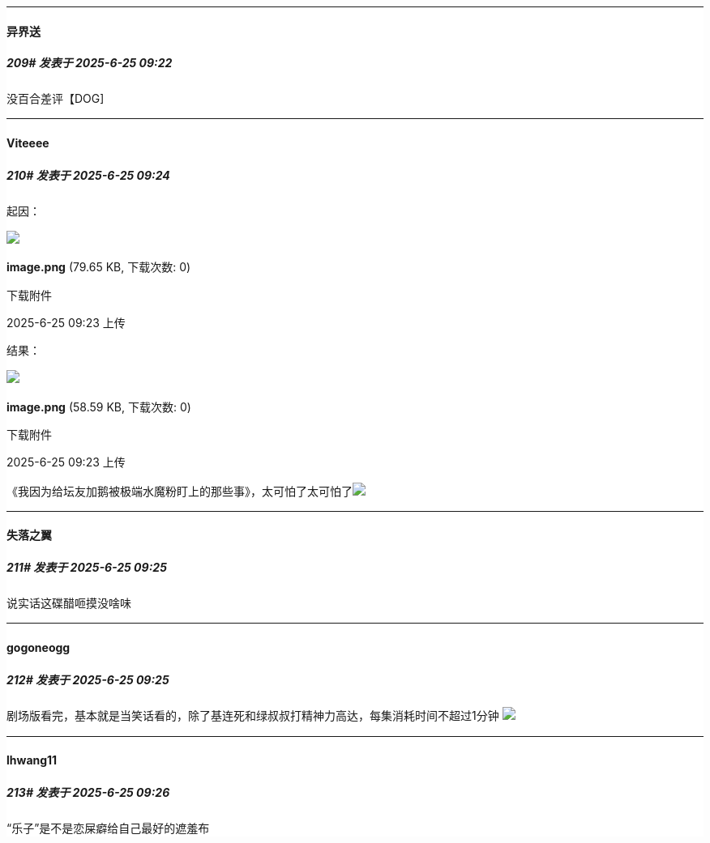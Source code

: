 *****

####  异界送  
##### 209#       发表于 2025-6-25 09:22

没百合差评【DOG]


*****

####  Viteeee  
##### 210#       发表于 2025-6-25 09:24

起因：

<img src="https://img.stage1st.com/forum/202506/25/092342dt5ctcjctc51xm31.png" referrerpolicy="no-referrer">

<strong>image.png</strong> (79.65 KB, 下载次数: 0)

下载附件

2025-6-25 09:23 上传

结果：

<img src="https://img.stage1st.com/forum/202506/25/092324r3o7yollsrl40q0y.png" referrerpolicy="no-referrer">

<strong>image.png</strong> (58.59 KB, 下载次数: 0)

下载附件

2025-6-25 09:23 上传

《我因为给坛友加鹅被极端水魔粉盯上的那些事》，太可怕了太可怕了<img src="https://static.stage1st.com/image/smiley/face2017/067.png" referrerpolicy="no-referrer">

*****

####  失落之翼  
##### 211#       发表于 2025-6-25 09:25

说实话这碟醋咂摸没啥味

*****

####  gogoneogg  
##### 212#       发表于 2025-6-25 09:25

剧场版看完，基本就是当笑话看的，除了基连死和绿叔叔打精神力高达，每集消耗时间不超过1分钟 <img src="https://static.stage1st.com/image/smiley/face2017/037.png" referrerpolicy="no-referrer">

*****

####  lhwang11  
##### 213#       发表于 2025-6-25 09:26

“乐子”是不是恋屎癖给自己最好的遮羞布
